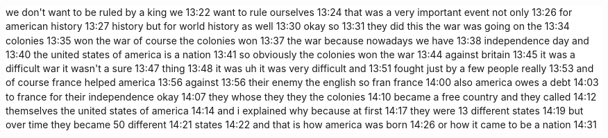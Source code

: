 we don't want to be ruled by a king we
13:22
want to rule ourselves
13:24
that was a very important event not only
13:26
for american history
13:27
history but for world history as well
13:30
okay so
13:31
they did this the war was going on the
13:34
colonies
13:35
won the war of course the colonies won
13:37
the war because nowadays we have
13:38
independence day and
13:40
the united states of america is a nation
13:41
so obviously the colonies won the war
13:44
against britain
13:45
it was a difficult war it wasn't a sure
13:47
thing
13:48
it was uh it was very difficult and
13:51
fought just by a few people really
13:53
and of course france helped america
13:56
against
13:56
their enemy the english so fran france
14:00
also america owes a debt
14:03
to france for their independence okay
14:07
they whose they they the colonies
14:10
became a free country and they called
14:12
themselves the united states of america
14:14
and i explained why because at first
14:17
they were 13 different states
14:19
but over time they became 50 different
14:21
states
14:22
and that is how america was born
14:26
or how it came to be a nation
14:31